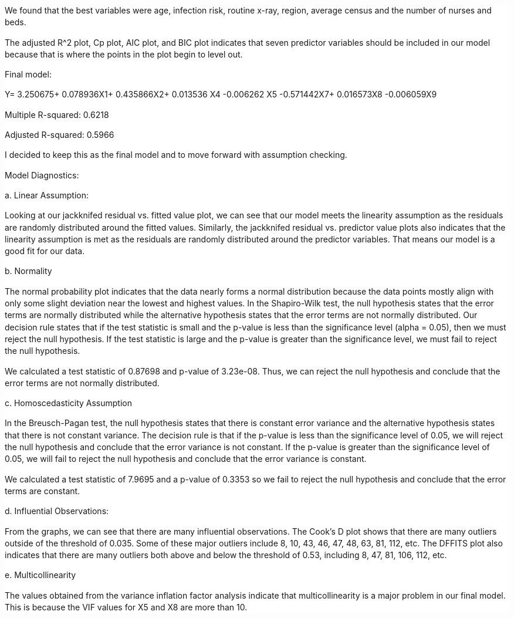 We found that the best variables were age, infection risk, routine x-ray, region, average census and the number of nurses and beds.
 
The adjusted R^2 plot, Cp plot, AIC plot, and BIC plot indicates that seven predictor variables should be included in our model because that is where the points in the plot begin to level out. 

Final model:

Y= 3.250675+ 0.078936X1+ 0.435866X2+ 0.013536 X4 -0.006262 X5 -0.571442X7+ 0.016573X8 -0.006059X9

Multiple R-squared:  0.6218

Adjusted R-squared:  0.5966

I decided to keep this as the final model and to move forward with assumption checking. 

Model Diagnostics:

a.	Linear Assumption:

Looking at our jackknifed residual vs. fitted value plot, we can see that our model meets the linearity assumption as the residuals are randomly distributed around the fitted values. Similarly, the jackknifed residual vs. predictor value plots also indicates that the linearity assumption is met as the residuals are randomly distributed around the predictor variables. That means our model is a good fit for our data.

b.	Normality

The normal probability plot indicates that the data nearly forms a normal distribution because the data points mostly align with only some slight deviation near the lowest and highest values. In the Shapiro-Wilk test, the null hypothesis states that the error terms are normally distributed while the alternative hypothesis states that the error terms are not normally distributed. Our decision rule states that if the test statistic is small and the p-value is less than the significance level (alpha = 0.05), then we must reject the null hypothesis. If the test statistic is large and the p-value is greater than the significance level, we must fail to reject the null hypothesis. 

We calculated a test statistic of 0.87698 and p-value of 3.23e-08. Thus, we can reject the null hypothesis and conclude that the error terms are not normally distributed.

c.	Homoscedasticity Assumption

In the Breusch-Pagan test, the null hypothesis states that there is constant error variance and the alternative hypothesis states that there is not constant variance. The decision rule is that if the p-value is less than the significance level of 0.05, we will reject the null hypothesis and conclude that the error variance is not constant. If the p-value is greater than the significance level of 0.05, we will fail to reject the null hypothesis and conclude that the error variance is constant. 

We calculated a test statistic of 7.9695 and a p-value of 0.3353 so we fail to reject the null hypothesis and conclude that the error terms are constant. 

d.	Influential Observations:

From the graphs, we can see that there are many influential observations. The Cook’s D plot shows that there are many outliers outside of the threshold of 0.035. Some of these major outliers include 8, 10, 43, 46, 47, 48, 63, 81, 112, etc. The DFFITS plot also indicates that there are many outliers both above and below the threshold of 0.53, including 8, 47, 81, 106, 112, etc.

e.	Multicollinearity
 
The values obtained from the variance inflation factor analysis indicate that multicollinearity is a major problem in our final model. This is because the VIF values for X5 and X8 are more than 10. 
